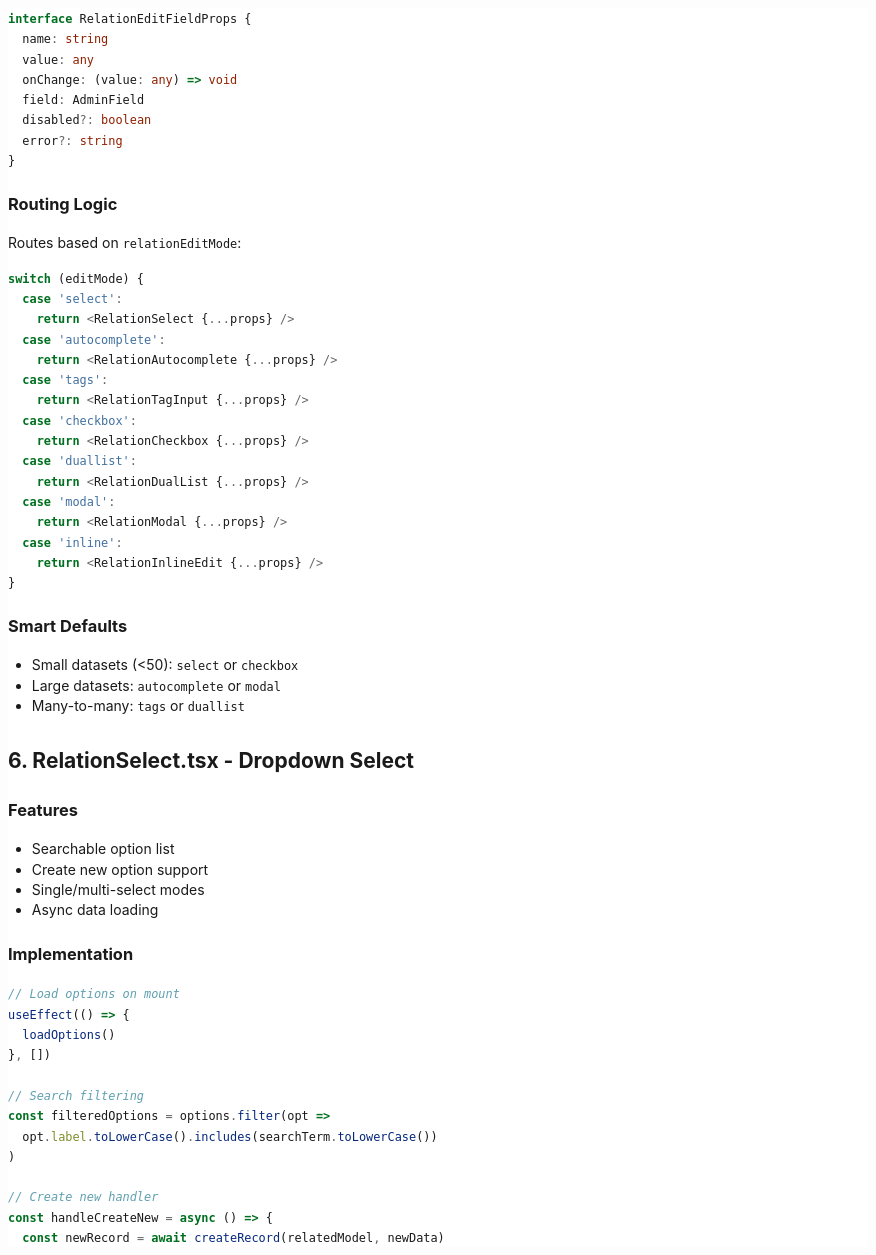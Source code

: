 ```typescript
interface RelationEditFieldProps {
  name: string
  value: any
  onChange: (value: any) => void
  field: AdminField
  disabled?: boolean
  error?: string
}
```

### Routing Logic

Routes based on `relationEditMode`:

```typescript
switch (editMode) {
  case 'select':
    return <RelationSelect {...props} />
  case 'autocomplete':
    return <RelationAutocomplete {...props} />
  case 'tags':
    return <RelationTagInput {...props} />
  case 'checkbox':
    return <RelationCheckbox {...props} />
  case 'duallist':
    return <RelationDualList {...props} />
  case 'modal':
    return <RelationModal {...props} />
  case 'inline':
    return <RelationInlineEdit {...props} />
}
```

### Smart Defaults

- Small datasets (<50): `select` or `checkbox`
- Large datasets: `autocomplete` or `modal`
- Many-to-many: `tags` or `duallist`

## 6. RelationSelect.tsx - Dropdown Select

### Features

- Searchable option list
- Create new option support
- Single/multi-select modes
- Async data loading

### Implementation

```typescript
// Load options on mount
useEffect(() => {
  loadOptions()
}, [])

// Search filtering
const filteredOptions = options.filter(opt =>
  opt.label.toLowerCase().includes(searchTerm.toLowerCase())
)

// Create new handler
const handleCreateNew = async () => {
  const newRecord = await createRecord(relatedModel, newData)
```
